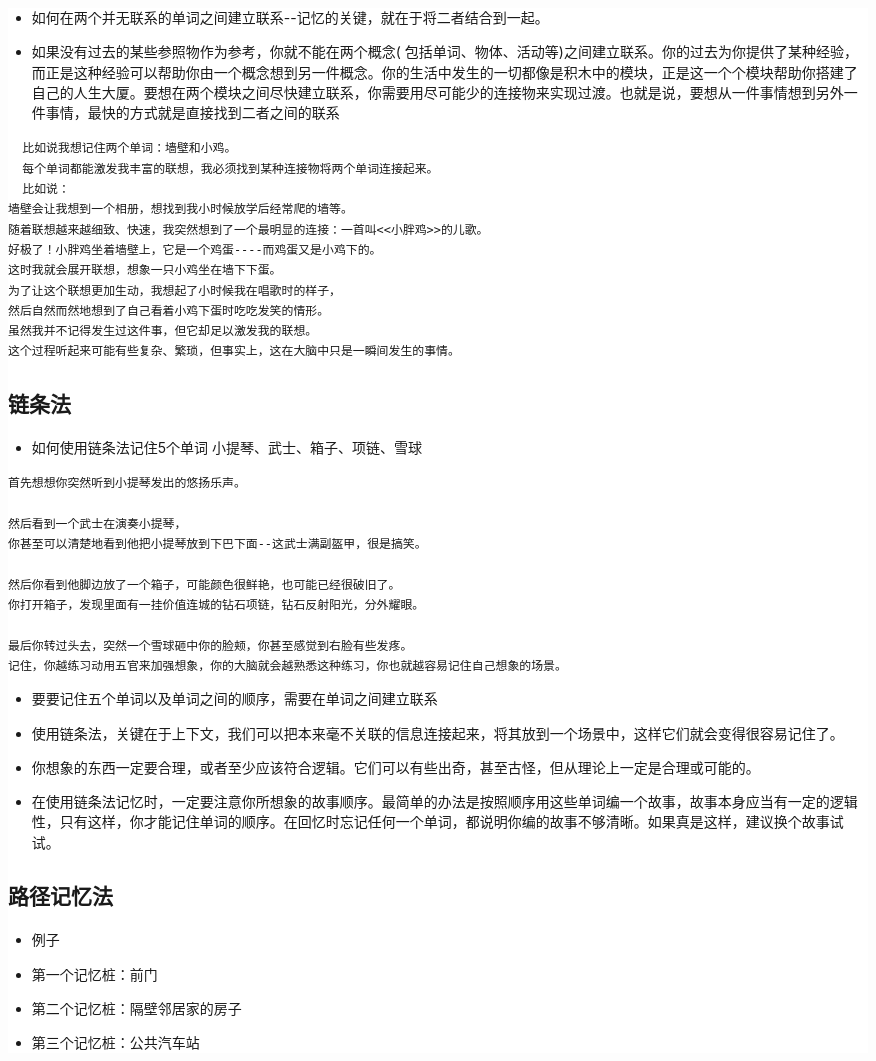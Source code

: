+ 如何在两个并无联系的单词之间建立联系--记忆的关键，就在于将二者结合到一起。

+ 如果没有过去的某些参照物作为参考，你就不能在两个概念( 包括单词、物体、活动等)之间建立联系。你的过去为你提供了某种经验，而正是这种经验可以帮助你由一个概念想到另一件概念。你的生活中发生的一切都像是积木中的模块，正是这一个个模块帮助你搭建了自己的人生大厦。要想在两个模块之间尽快建立联系，你需要用尽可能少的连接物来实现过渡。也就是说，要想从一件事情想到另外一件事情，最快的方式就是直接找到二者之间的联系

```
  比如说我想记住两个单词：墙壁和小鸡。
  每个单词都能激发我丰富的联想，我必须找到某种连接物将两个单词连接起来。
  比如说：
墙壁会让我想到一个相册，想找到我小时候放学后经常爬的墙等。
随着联想越来越细致、快速，我突然想到了一个最明显的连接：一首叫<<小胖鸡>>的儿歌。
好极了！小胖鸡坐着墙壁上，它是一个鸡蛋----而鸡蛋又是小鸡下的。
这时我就会展开联想，想象一只小鸡坐在墙下下蛋。
为了让这个联想更加生动，我想起了小时候我在唱歌时的样子，
然后自然而然地想到了自己看着小鸡下蛋时吃吃发笑的情形。
虽然我并不记得发生过这件事，但它却足以激发我的联想。
这个过程听起来可能有些复杂、繁琐，但事实上，这在大脑中只是一瞬间发生的事情。
```

## 链条法

+ 如何使用链条法记住5个单词 小提琴、武士、箱子、项链、雪球

```
首先想想你突然听到小提琴发出的悠扬乐声。

然后看到一个武士在演奏小提琴，
你甚至可以清楚地看到他把小提琴放到下巴下面--这武士满副盔甲，很是搞笑。

然后你看到他脚边放了一个箱子，可能颜色很鲜艳，也可能已经很破旧了。
你打开箱子，发现里面有一挂价值连城的钻石项链，钻石反射阳光，分外耀眼。

最后你转过头去，突然一个雪球砸中你的脸颊，你甚至感觉到右脸有些发疼。
记住，你越练习动用五官来加强想象，你的大脑就会越熟悉这种练习，你也就越容易记住自己想象的场景。
```


+ 要要记住五个单词以及单词之间的顺序，需要在单词之间建立联系

+ 使用链条法，关键在于上下文，我们可以把本来毫不关联的信息连接起来，将其放到一个场景中，这样它们就会变得很容易记住了。

+ 你想象的东西一定要合理，或者至少应该符合逻辑。它们可以有些出奇，甚至古怪，但从理论上一定是合理或可能的。

+ 在使用链条法记忆时，一定要注意你所想象的故事顺序。最简单的办法是按照顺序用这些单词编一个故事，故事本身应当有一定的逻辑性，只有这样，你才能记住单词的顺序。在回忆时忘记任何一个单词，都说明你编的故事不够清晰。如果真是这样，建议换个故事试试。

## 路径记忆法


+ 例子

+ 第一个记忆桩：前门

+ 第二个记忆桩：隔壁邻居家的房子

+ 第三个记忆桩：公共汽车站
